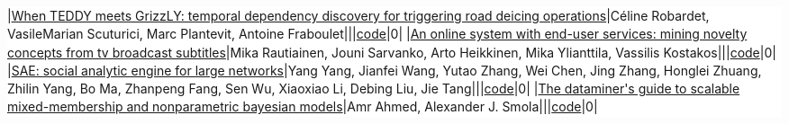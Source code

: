 |[When TEDDY meets GrizzLY: temporal dependency discovery for triggering road deicing operations](https://doi.org/10.1145/2487575.2487706)|Céline Robardet, VasileMarian Scuturici, Marc Plantevit, Antoine Fraboulet|||[code](https://paperswithcode.com/search?q_meta=&q_type=&q=When+TEDDY+meets+GrizzLY:+temporal+dependency+discovery+for+triggering+road+deicing+operations)|0|
|[An online system with end-user services: mining novelty concepts from tv broadcast subtitles](https://doi.org/10.1145/2487575.2487715)|Mika Rautiainen, Jouni Sarvanko, Arto Heikkinen, Mika Ylianttila, Vassilis Kostakos|||[code](https://paperswithcode.com/search?q_meta=&q_type=&q=An+online+system+with+end-user+services:+mining+novelty+concepts+from+tv+broadcast+subtitles)|0|
|[SAE: social analytic engine for large networks](https://doi.org/10.1145/2487575.2487720)|Yang Yang, Jianfei Wang, Yutao Zhang, Wei Chen, Jing Zhang, Honglei Zhuang, Zhilin Yang, Bo Ma, Zhanpeng Fang, Sen Wu, Xiaoxiao Li, Debing Liu, Jie Tang|||[code](https://paperswithcode.com/search?q_meta=&q_type=&q=SAE:+social+analytic+engine+for+large+networks)|0|
|[The dataminer's guide to scalable mixed-membership and nonparametric bayesian models](https://doi.org/10.1145/2487575.2506181)|Amr Ahmed, Alexander J. Smola|||[code](https://paperswithcode.com/search?q_meta=&q_type=&q=The+dataminer's+guide+to+scalable+mixed-membership+and+nonparametric+bayesian+models)|0|
